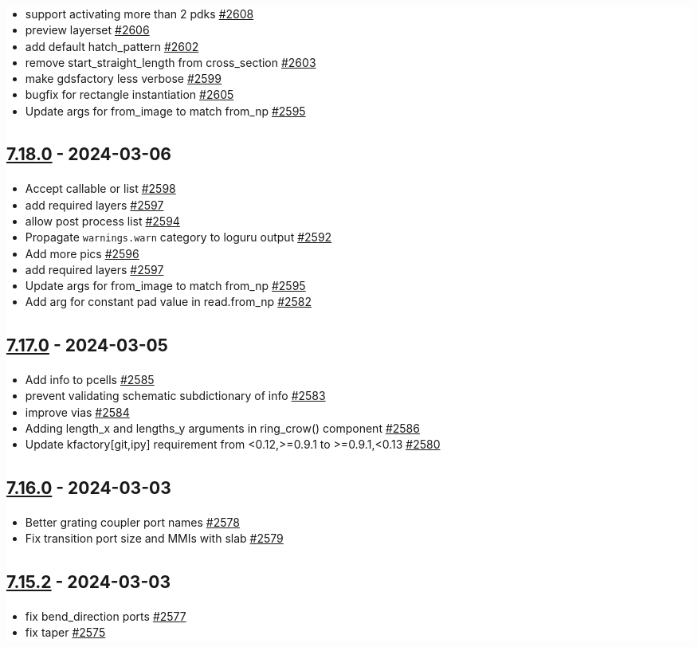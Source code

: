 - support activating more than 2 pdks [#2608](https://github.com/gdsfactory/gdsfactory/pull/2608)
- preview layerset [#2606](https://github.com/gdsfactory/gdsfactory/pull/2606)
- add default hatch_pattern [#2602](https://github.com/gdsfactory/gdsfactory/pull/2602)
- remove start_straight_length from cross_section [#2603](https://github.com/gdsfactory/gdsfactory/pull/2603)
- make gdsfactory less verbose [#2599](https://github.com/gdsfactory/gdsfactory/pull/2599)
- bugfix for rectangle instantiation [#2605](https://github.com/gdsfactory/gdsfactory/pull/2605)
- Update args for from_image to match from_np [#2595](https://github.com/gdsfactory/gdsfactory/pull/2595)


## [7.18.0](https://github.com/gdsfactory/gdsfactory/releases/tag/v7.18.0) - 2024-03-06

- Accept callable or list [#2598](https://github.com/gdsfactory/gdsfactory/pull/2598)
- add required layers [#2597](https://github.com/gdsfactory/gdsfactory/pull/2597)
- allow post process list [#2594](https://github.com/gdsfactory/gdsfactory/pull/2594)
- Propagate `warnings.warn` category to loguru output [#2592](https://github.com/gdsfactory/gdsfactory/pull/2592)
- Add more pics [#2596](https://github.com/gdsfactory/gdsfactory/pull/2596)
- add required layers [#2597](https://github.com/gdsfactory/gdsfactory/pull/2597)
- Update args for from_image to match from_np [#2595](https://github.com/gdsfactory/gdsfactory/pull/2595)
- Add arg for constant pad value in read.from_np [#2582](https://github.com/gdsfactory/gdsfactory/pull/2582)

## [7.17.0](https://github.com/gdsfactory/gdsfactory/releases/tag/v7.17.0) - 2024-03-05

- Add info to pcells [#2585](https://github.com/gdsfactory/gdsfactory/pull/2585)
- prevent validating schematic subdictionary of info [#2583](https://github.com/gdsfactory/gdsfactory/pull/2583)
- improve vias [#2584](https://github.com/gdsfactory/gdsfactory/pull/2584)
- Adding length_x and lengths_y arguments in ring_crow() component [#2586](https://github.com/gdsfactory/gdsfactory/pull/2586)
- Update kfactory[git,ipy] requirement from <0.12,>=0.9.1 to >=0.9.1,<0.13 [#2580](https://github.com/gdsfactory/gdsfactory/pull/2580)

## [7.16.0](https://github.com/gdsfactory/gdsfactory/releases/tag/v7.16.0) - 2024-03-03

- Better grating coupler port names [#2578](https://github.com/gdsfactory/gdsfactory/pull/2578)
- Fix transition port size and MMIs with slab [#2579](https://github.com/gdsfactory/gdsfactory/pull/2579)

## [7.15.2](https://github.com/gdsfactory/gdsfactory/releases/tag/v7.15.2) - 2024-03-03

- fix bend_direction ports [#2577](https://github.com/gdsfactory/gdsfactory/pull/2577)
- fix taper [#2575](https://github.com/gdsfactory/gdsfactory/pull/2575)
